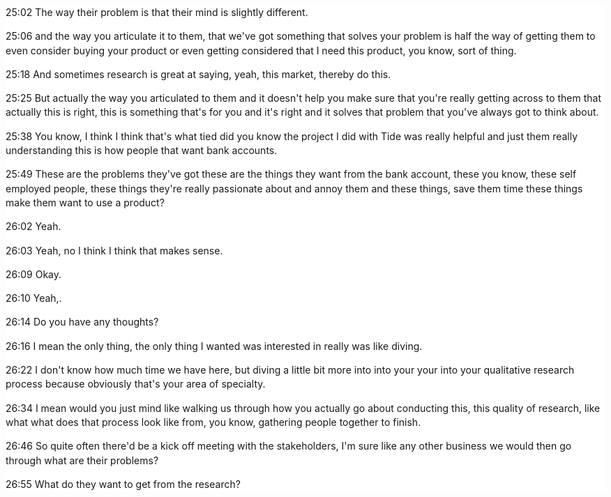 25:02
The way their problem is that their mind is slightly different.

25:06
and the way you articulate it to them, that we've got something that solves your problem is half the way of getting them to even consider buying your product or even getting considered that I need this product, you know, sort of thing.

25:18
And sometimes research is great at saying, yeah, this market, thereby do this.

25:25
But actually the way you articulated to them and it doesn't help you make sure that you're really getting across to them that actually this is right, this is something that's for you and it's right and it solves that problem that you've always got to think about.

25:38
You know, I think I think that's what tied did you know the project I did with Tide was really helpful and just them really understanding this is how people that want bank accounts.

25:49
These are the problems they've got these are the things they want from the bank account, these you know, these self employed people, these things they're really passionate about and annoy them and these things, save them time these things make them want to use a product?

26:02
Yeah.

26:03
Yeah, no I think I think that makes sense.

26:09
Okay.

26:10
Yeah,.

26:14
Do you have any thoughts?

26:16
I mean the only thing, the only thing I wanted was interested in really was like diving.

26:22
I don't know how much time we have here, but diving a little bit more into into your your into your qualitative research process because obviously that's your area of specialty.

26:34
I mean would you just mind like walking us through how you actually go about conducting this, this quality of research, like what what does that process look like from, you know, gathering people together to finish.

26:46
So quite often there'd be a kick off meeting with the stakeholders, I'm sure like any other business we would then go through what are their problems?

26:55
What do they want to get from the research?
